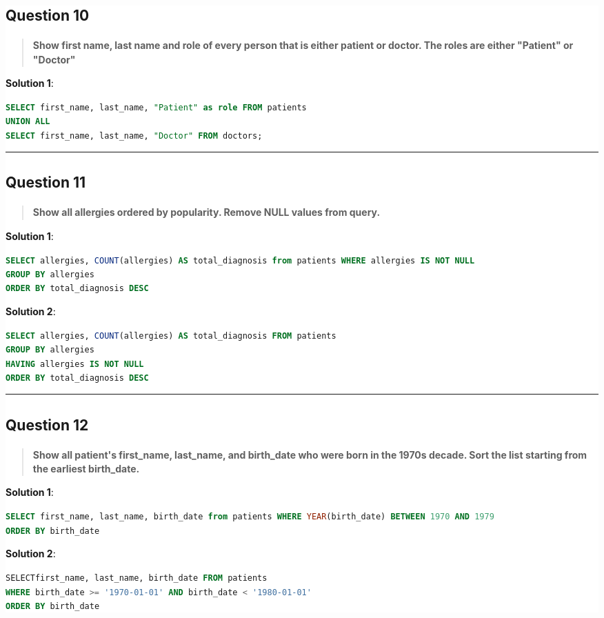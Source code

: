 
## Question 10

> **Show first name, last name and role of every person that is either patient or doctor. The roles are either "Patient" or "Doctor"**

**Solution 1**:

```sql
SELECT first_name, last_name, "Patient" as role FROM patients
UNION ALL
SELECT first_name, last_name, "Doctor" FROM doctors;
```

---

## Question 11

> **Show all allergies ordered by popularity. Remove NULL values from query.**

**Solution 1**:

```sql
SELECT allergies, COUNT(allergies) AS total_diagnosis from patients WHERE allergies IS NOT NULL
GROUP BY allergies
ORDER BY total_diagnosis DESC
```

**Solution 2**:

```sql
SELECT allergies, COUNT(allergies) AS total_diagnosis FROM patients
GROUP BY allergies
HAVING allergies IS NOT NULL
ORDER BY total_diagnosis DESC
```

---

## Question 12

> **Show all patient's first_name, last_name, and birth_date who were born in the 1970s decade. Sort the list starting from the earliest birth_date.**

**Solution 1**:

```sql
SELECT first_name, last_name, birth_date from patients WHERE YEAR(birth_date) BETWEEN 1970 AND 1979
ORDER BY birth_date
```

**Solution 2**:

```sql
SELECTfirst_name, last_name, birth_date FROM patients
WHERE birth_date >= '1970-01-01' AND birth_date < '1980-01-01'
ORDER BY birth_date
```
